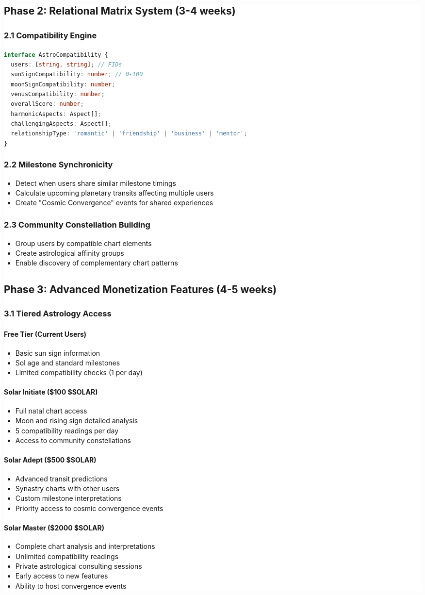 ## Phase 2: Relational Matrix System (3-4 weeks)

### 2.1 Compatibility Engine
```typescript
interface AstroCompatibility {
  users: [string, string]; // FIDs
  sunSignCompatibility: number; // 0-100
  moonSignCompatibility: number;
  venusCompatibility: number;
  overallScore: number;
  harmonicAspects: Aspect[];
  challengingAspects: Aspect[];
  relationshipType: 'romantic' | 'friendship' | 'business' | 'mentor';
}
```

### 2.2 Milestone Synchronicity
- Detect when users share similar milestone timings
- Calculate upcoming planetary transits affecting multiple users
- Create "Cosmic Convergence" events for shared experiences

### 2.3 Community Constellation Building
- Group users by compatible chart elements
- Create astrological affinity groups
- Enable discovery of complementary chart patterns

## Phase 3: Advanced Monetization Features (4-5 weeks)

### 3.1 Tiered Astrology Access

#### Free Tier (Current Users)
- Basic sun sign information
- Sol age and standard milestones
- Limited compatibility checks (1 per day)

#### Solar Initiate ($100 $SOLAR)
- Full natal chart access
- Moon and rising sign detailed analysis
- 5 compatibility readings per day
- Access to community constellations

#### Solar Adept ($500 $SOLAR)
- Advanced transit predictions
- Synastry charts with other users
- Custom milestone interpretations
- Priority access to cosmic convergence events

#### Solar Master ($2000 $SOLAR)
- Complete chart analysis and interpretations
- Unlimited compatibility readings
- Private astrological consulting sessions
- Early access to new features
- Ability to host convergence events

